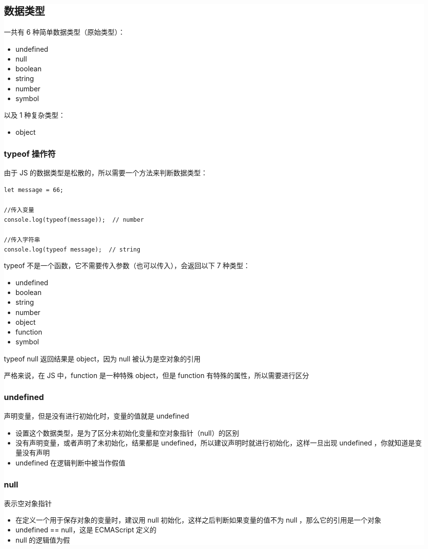 ## 数据类型

一共有 6 种简单数据类型（原始类型）：

- undefined
- null
- boolean
- string
- number
- symbol

以及 1 种复杂类型：

- object

### typeof 操作符

由于 JS 的数据类型是松散的，所以需要一个方法来判断数据类型：

```
let message = 66;

//传入变量
console.log(typeof(message));  // number

//传入字符串
console.log(typeof message);  // string
```

typeof 不是一个函数，它不需要传入参数（也可以传入），会返回以下 7 种类型：

- undefined
- boolean
- string
- number
- object
- function
- symbol

typeof null 返回结果是 object，因为 null 被认为是空对象的引用

严格来说，在 JS 中，function 是一种特殊 object，但是 function 有特殊的属性，所以需要进行区分

### undefined

声明变量，但是没有进行初始化时，变量的值就是 undefined

- 设置这个数据类型，是为了区分未初始化变量和空对象指针（null）的区别
- 没有声明变量，或者声明了未初始化，结果都是 undefined，所以建议声明时就进行初始化，这样一旦出现 undefined ，你就知道是变量没有声明
- undefined 在逻辑判断中被当作假值

### null

表示空对象指针

- 在定义一个用于保存对象的变量时，建议用 null 初始化，这样之后判断如果变量的值不为 null ，那么它的引用是一个对象
- undefined == null，这是 ECMAScript 定义的
- null 的逻辑值为假
